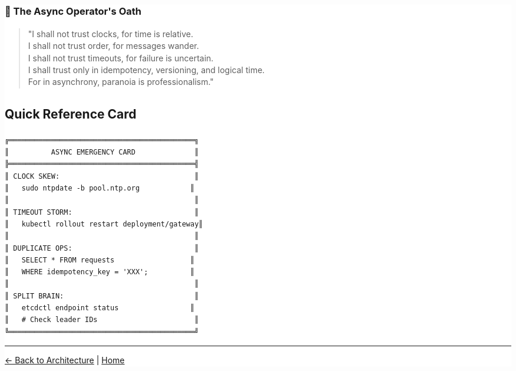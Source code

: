 <div class="truth-box">
<h3>🎯 The Async Operator's Oath</h3>
<blockquote>
"I shall not trust clocks, for time is relative.<br>
I shall not trust order, for messages wander.<br>
I shall not trust timeouts, for failure is uncertain.<br>
I shall trust only in idempotency, versioning, and logical time.<br>
For in asynchrony, paranoia is professionalism."
</blockquote>
</div>

## Quick Reference Card

```text
╔════════════════════════════════════════════╗
║          ASYNC EMERGENCY CARD              ║
╠════════════════════════════════════════════╣
║ CLOCK SKEW:                                ║
║   sudo ntpdate -b pool.ntp.org            ║
║                                            ║
║ TIMEOUT STORM:                             ║
║   kubectl rollout restart deployment/gateway║
║                                            ║
║ DUPLICATE OPS:                             ║
║   SELECT * FROM requests                  ║
║   WHERE idempotency_key = 'XXX';          ║
║                                            ║
║ SPLIT BRAIN:                               ║
║   etcdctl endpoint status                 ║
║   # Check leader IDs                       ║
╚════════════════════════════════════════════╝
```

---

[← Back to Architecture](page3-architecture.md) | [Home](../index.md)